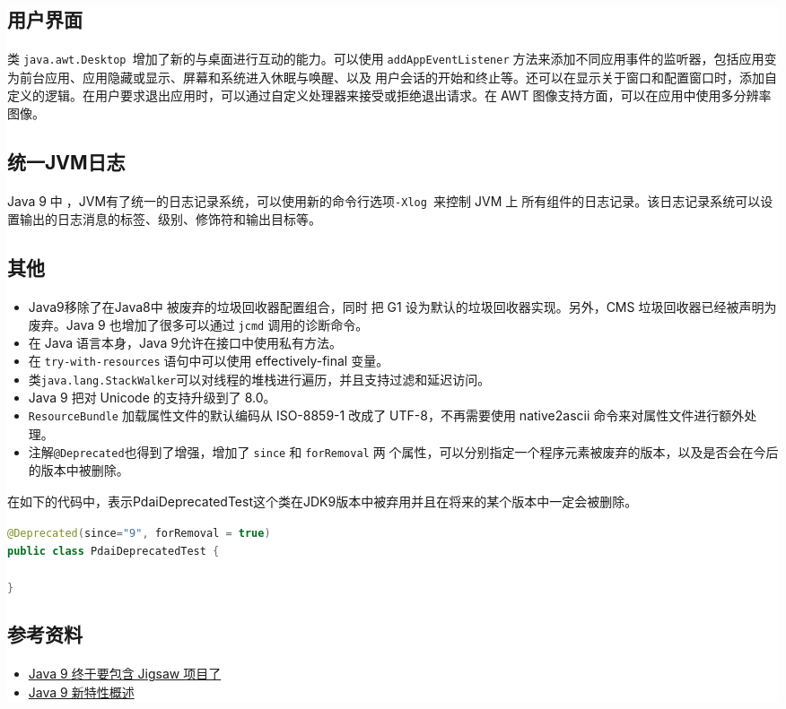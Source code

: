 ## 用户界面

类 `java.awt.Desktop `增加了新的与桌面进行互动的能力。可以使用 `addAppEventListener` 方法来添加不同应用事件的监听器，包括应用变为前台应用、应用隐藏或显示、屏幕和系统进入休眠与唤醒、以及 用户会话的开始和终止等。还可以在显示关于窗口和配置窗口时，添加自定义的逻辑。在用户要求退出应用时，可以通过自定义处理器来接受或拒绝退出请求。在 AWT 图像支持方面，可以在应用中使用多分辨率图像。 

## 统一JVM日志

Java 9 中 ，JVM有了统一的日志记录系统，可以使用新的命令行选项`-Xlog `来控制 JVM 上 所有组件的日志记录。该日志记录系统可以设置输出的日志消息的标签、级别、修饰符和输出目标等。


## 其他

- Java9移除了在Java8中 被废弃的垃圾回收器配置组合，同时 把 G1 设为默认的垃圾回收器实现。另外，CMS 垃圾回收器已经被声明为废弃。Java 9 也增加了很多可以通过 `jcmd` 调用的诊断命令。
- 在 Java 语言本身，Java 9允许在接口中使用私有方法。
- 在 `try-with-resources` 语句中可以使用 effectively-final 变量。
- 类`java.lang.StackWalker`可以对线程的堆栈进行遍历，并且支持过滤和延迟访问。
- Java 9 把对 Unicode 的支持升级到了 8.0。
- `ResourceBundle` 加载属性文件的默认编码从 ISO-8859-1 改成了 UTF-8，不再需要使用 native2ascii 命令来对属性文件进行额外处理。
- 注解`@Deprecated`也得到了增强，增加了 `since` 和 `forRemoval` 两 个属性，可以分别指定一个程序元素被废弃的版本，以及是否会在今后的版本中被删除。

在如下的代码中，表示PdaiDeprecatedTest这个类在JDK9版本中被弃用并且在将来的某个版本中一定会被删除。
```java
@Deprecated(since="9", forRemoval = true)
public class PdaiDeprecatedTest {

}
```

## 参考资料

- [Java 9 终于要包含 Jigsaw 项目了](https://www.infoq.cn/article/project-jigsaw-coming-in-java-9)
- [Java 9 新特性概述](https://pdai.tech/md/java/java8up/java9.html#java-9-%E6%96%B0%E7%89%B9%E6%80%A7%E6%A6%82%E8%BF%B0)


